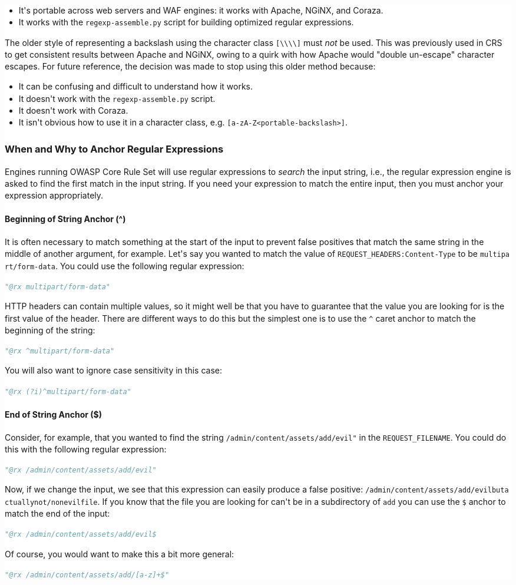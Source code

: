 * It's portable across web servers and WAF engines: it works with Apache, NGiNX, and Coraza.
* It works with the `regexp-assemble.py` script for building optimized regular expressions.

The older style of representing a backslash using the character class `[\\\\]` must _not_ be used. This was previously used in CRS to get consistent results between Apache and NGiNX, owing to a quirk with how Apache would "double un-escape" character escapes. For future reference, the decision was made to stop using this older method because:

* It can be confusing and difficult to understand how it works.
* It doesn't work with the `regexp-assemble.py` script.
* It doesn't work with Coraza.
* It isn't obvious how to use it in a character class, e.g. `[a-zA-Z<portable-backslash>]`.

### When and Why to Anchor Regular Expressions

Engines running OWASP Core Rule Set will use regular expressions to _search_ the input string, i.e., the regular expression engine is asked to find the first match in the input string. If you need your expression to match the entire input, then you must anchor your expression appropriately.

#### Beginning of String Anchor (^)

It is often necessary to match something at the start of the input to prevent false positives that match the same string in the middle of another argument, for example. Let's say you wanted to match the value of `REQUEST_HEADERS:Content-Type` to be `multipart/form-data`. You could use the following regular expression:
```python
"@rx multipart/form-data"
```
HTTP headers can contain multiple values, so it might well be that you have to guarantee that the value you are looking for is the first value of the header. There are different ways to do this but the simplest one is to use the `^` caret anchor to match the beginning of the string:
```python
"@rx ^multipart/form-data"
```
You will also want to ignore case sensitivity in this case:
```python
"@rx (?i)^multipart/form-data"
```

#### End of String Anchor ($)

Consider, for example, that you wanted to find the string `/admin/content/assets/add/evil"` in the `REQUEST_FILENAME`. You could do this with the following regular expression:
```python
"@rx /admin/content/assets/add/evil"
```
Now, if we change the input, we see that this expression can easily produce a false positive: `/admin/content/assets/add/evilbutactuallynot/nonevilfile`. If you know that the file you are looking for can't be in a subdirectory of `add` you can use the `$` anchor to match the end of the input:
```python
"@rx /admin/content/assets/add/evil$
```
Of course, you would want to make this a bit more general:
```python
"@rx /admin/content/assets/add/[a-z]+$"
```
